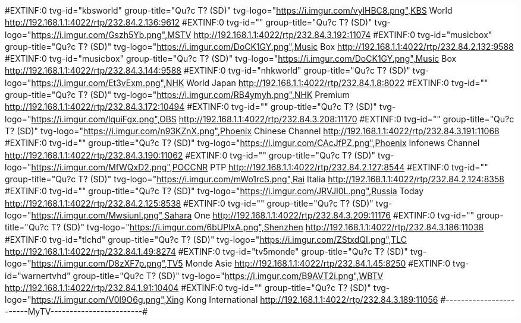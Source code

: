 #EXTINF:0 tvg-id="kbsworld" group-title="Qu?c T? (SD)" tvg-logo="https://i.imgur.com/vylHBC8.png",KBS World
http://192.168.1.1:4022/rtp/232.84.2.136:9612
#EXTINF:0 tvg-id="" group-title="Qu?c T? (SD)" tvg-logo="https://i.imgur.com/Gszh5Yb.png",MSTV
http://192.168.1.1:4022/rtp/232.84.3.192:11074
#EXTINF:0 tvg-id="musicbox" group-title="Qu?c T? (SD)" tvg-logo="https://i.imgur.com/DoCK1GY.png",Music Box
http://192.168.1.1:4022/rtp/232.84.2.132:9588
#EXTINF:0 tvg-id="musicbox" group-title="Qu?c T? (SD)" tvg-logo="https://i.imgur.com/DoCK1GY.png",Music Box
http://192.168.1.1:4022/rtp/232.84.3.144:9588
#EXTINF:0 tvg-id="nhkworld" group-title="Qu?c T? (SD)" tvg-logo="https://i.imgur.com/Et3vExm.png",NHK World Japan 
http://192.168.1.1:4022/rtp/232.84.1.8:8022
#EXTINF:0 tvg-id="" group-title="Qu?c T? (SD)" tvg-logo="https://i.imgur.com/RB4ymyh.png",NHK Premium
http://192.168.1.1:4022/rtp/232.84.3.172:10494
#EXTINF:0 tvg-id="" group-title="Qu?c T? (SD)" tvg-logo="https://i.imgur.com/lquiFgx.png",OBS
http://192.168.1.1:4022/rtp/232.84.3.208:11170
#EXTINF:0 tvg-id="" group-title="Qu?c T? (SD)" tvg-logo="https://i.imgur.com/n93KZnX.png",Phoenix Chinese Channel
http://192.168.1.1:4022/rtp/232.84.3.191:11068
#EXTINF:0 tvg-id="" group-title="Qu?c T? (SD)" tvg-logo="https://i.imgur.com/CAcJfPZ.png",Phoenix Infonews Channel
http://192.168.1.1:4022/rtp/232.84.3.190:11062
#EXTINF:0 tvg-id="" group-title="Qu?c T? (SD)" tvg-logo="https://i.imgur.com/MfWQxD2.png",POCCNR PTP
http://192.168.1.1:4022/rtp/232.84.2.127:8544
#EXTINF:0 tvg-id="" group-title="Qu?c T? (SD)" tvg-logo="https://i.imgur.com/mWo1rcS.png",Rai Italia
http://192.168.1.1:4022/rtp/232.84.2.124:8358
#EXTINF:0 tvg-id="" group-title="Qu?c T? (SD)" tvg-logo="https://i.imgur.com/JRVJl0L.png",Russia Today
http://192.168.1.1:4022/rtp/232.84.2.125:8538
#EXTINF:0 tvg-id="" group-title="Qu?c T? (SD)" tvg-logo="https://i.imgur.com/MwsiunI.png",Sahara One
http://192.168.1.1:4022/rtp/232.84.3.209:11176
#EXTINF:0 tvg-id="" group-title="Qu?c T? (SD)" tvg-logo="https://i.imgur.com/6bUPlxA.png",Shenzhen
http://192.168.1.1:4022/rtp/232.84.3.186:11038
#EXTINF:0 tvg-id="tlchd" group-title="Qu?c T? (SD)" tvg-logo="https://i.imgur.com/ZStxdQI.png",TLC
http://192.168.1.1:4022/rtp/232.84.1.49:8274
#EXTINF:0 tvg-id="tv5monde" group-title="Qu?c T? (SD)" tvg-logo="https://i.imgur.com/D8zXF7p.png",TV5 Monde Asie
http://192.168.1.1:4022/rtp/232.84.1.45:8250
#EXTINF:0 tvg-id="warnertvhd" group-title="Qu?c T? (SD)" tvg-logo="https://i.imgur.com/B9AVT2i.png",WBTV
http://192.168.1.1:4022/rtp/232.84.1.91:10404
#EXTINF:0 tvg-id="" group-title="Qu?c T? (SD)" tvg-logo="https://i.imgur.com/V0l9O6g.png",Xing Kong International
http://192.168.1.1:4022/rtp/232.84.3.189:11056
#------------------------MyTV------------------------#
